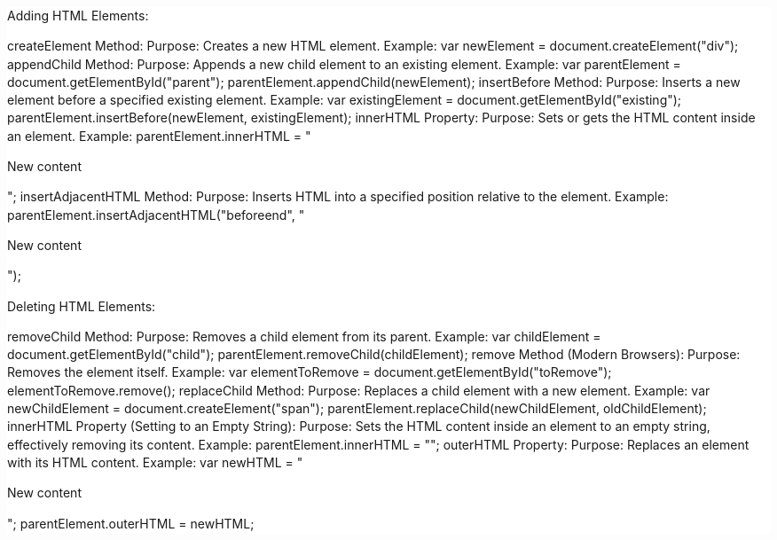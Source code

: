 Adding HTML Elements:
 
createElement Method:
Purpose: Creates a new HTML element.
Example:
var newElement = document.createElement("div");
appendChild Method:
Purpose: Appends a new child element to an existing element.
Example:
var parentElement = document.getElementById("parent");
parentElement.appendChild(newElement);
insertBefore Method:
Purpose: Inserts a new element before a specified existing element.
Example:
var existingElement = document.getElementById("existing");
parentElement.insertBefore(newElement, existingElement);
innerHTML Property:
Purpose: Sets or gets the HTML content inside an element.
Example:
parentElement.innerHTML = "<p>New content</p>";
insertAdjacentHTML Method:
Purpose: Inserts HTML into a specified position relative to the element.
Example:
parentElement.insertAdjacentHTML("beforeend", "<p>New content</p>");
 
Deleting HTML Elements:
 
removeChild Method:
Purpose: Removes a child element from its parent.
Example:
var childElement = document.getElementById("child");
parentElement.removeChild(childElement);
remove Method (Modern Browsers):
Purpose: Removes the element itself.
Example:
var elementToRemove = document.getElementById("toRemove");
elementToRemove.remove();
replaceChild Method:
Purpose: Replaces a child element with a new element.
Example:
var newChildElement = document.createElement("span");
parentElement.replaceChild(newChildElement, oldChildElement);
innerHTML Property (Setting to an Empty String):
Purpose: Sets the HTML content inside an element to an empty string, effectively removing its content.
Example:
parentElement.innerHTML = "";
outerHTML Property:
Purpose: Replaces an element with its HTML content.
Example:
var newHTML = "<p>New content</p>";
parentElement.outerHTML = newHTML;
